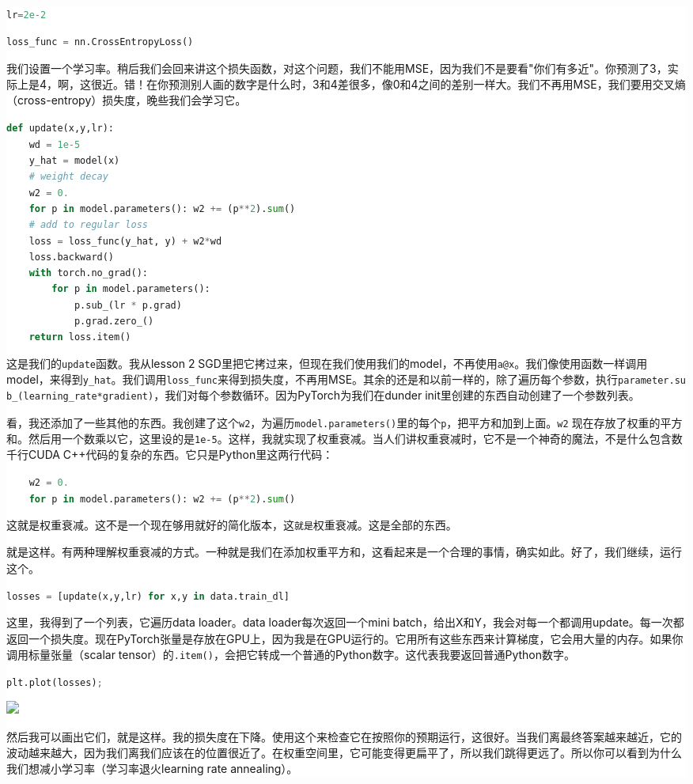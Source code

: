 ```python
lr=2e-2
```

```python
loss_func = nn.CrossEntropyLoss()
```

我们设置一个学习率。稍后我们会回来讲这个损失函数，对这个问题，我们不能用MSE，因为我们不是要看"你们有多近"。你预测了3，实际上是4，啊，这很近。错！在你预测别人画的数字是什么时，3和4差很多，像0和4之间的差别一样大。我们不再用MSE，我们要用交叉熵（cross-entropy）损失度，晚些我们会学习它。

```python
def update(x,y,lr):
    wd = 1e-5
    y_hat = model(x)
    # weight decay
    w2 = 0.
    for p in model.parameters(): w2 += (p**2).sum()
    # add to regular loss
    loss = loss_func(y_hat, y) + w2*wd
    loss.backward()
    with torch.no_grad():
        for p in model.parameters():
            p.sub_(lr * p.grad)
            p.grad.zero_()
    return loss.item()
```

这是我们的`update`函数。我从lesson 2 SGD里把它拷过来，但现在我们使用我们的model，不再使用`a@x`。我们像使用函数一样调用model，来得到`y_hat`。我们调用`loss_func`来得到损失度，不再用MSE。其余的还是和以前一样的，除了遍历每个参数，执行`parameter.sub_(learning_rate*gradient)`，我们对每个参数循环。因为PyTorch为我们在dunder init里创建的东西自动创建了一个参数列表。

看，我还添加了一些其他的东西。我创建了这个`w2`，为遍历`model.parameters()`里的每个`p`，把平方和加到上面。`w2` 现在存放了权重的平方和。然后用一个数乘以它，这里设的是`1e-5`。这样，我就实现了权重衰减。当人们讲权重衰减时，它不是一个神奇的魔法，不是什么包含数千行CUDA C++代码的复杂的东西。它只是Python里这两行代码：

```python
    w2 = 0.
    for p in model.parameters(): w2 += (p**2).sum()
```

这就是权重衰减。这不是一个现在够用就好的简化版本，这`就是`权重衰减。这是全部的东西。

就是这样。有两种理解权重衰减的方式。一种就是我们在添加权重平方和，这看起来是一个合理的事情，确实如此。好了，我们继续，运行这个。

```python
losses = [update(x,y,lr) for x,y in data.train_dl]
```

这里，我得到了一个列表，它遍历data loader。data loader每次返回一个mini batch，给出X和Y，我会对每一个都调用update。每一次都返回一个损失度。现在PyTorch张量是存放在GPU上，因为我是在GPU运行的。它用所有这些东西来计算梯度，它会用大量的内存。如果你调用标量张量（scalar tensor）的`.item()`，会把它转成一个普通的Python数字。这代表我要返回普通Python数字。

```python
plt.plot(losses);
```

![](../lesson5/28.png)

然后我可以画出它们，就是这样。我的损失度在下降。使用这个来检查它在按照你的预期运行，这很好。当我们离最终答案越来越近，它的波动越来越大，因为我们离我们应该在的位置很近了。在权重空间里，它可能变得更扁平了，所以我们跳得更远了。所以你可以看到为什么我们想减小学习率（学习率退火learning rate annealing）。
